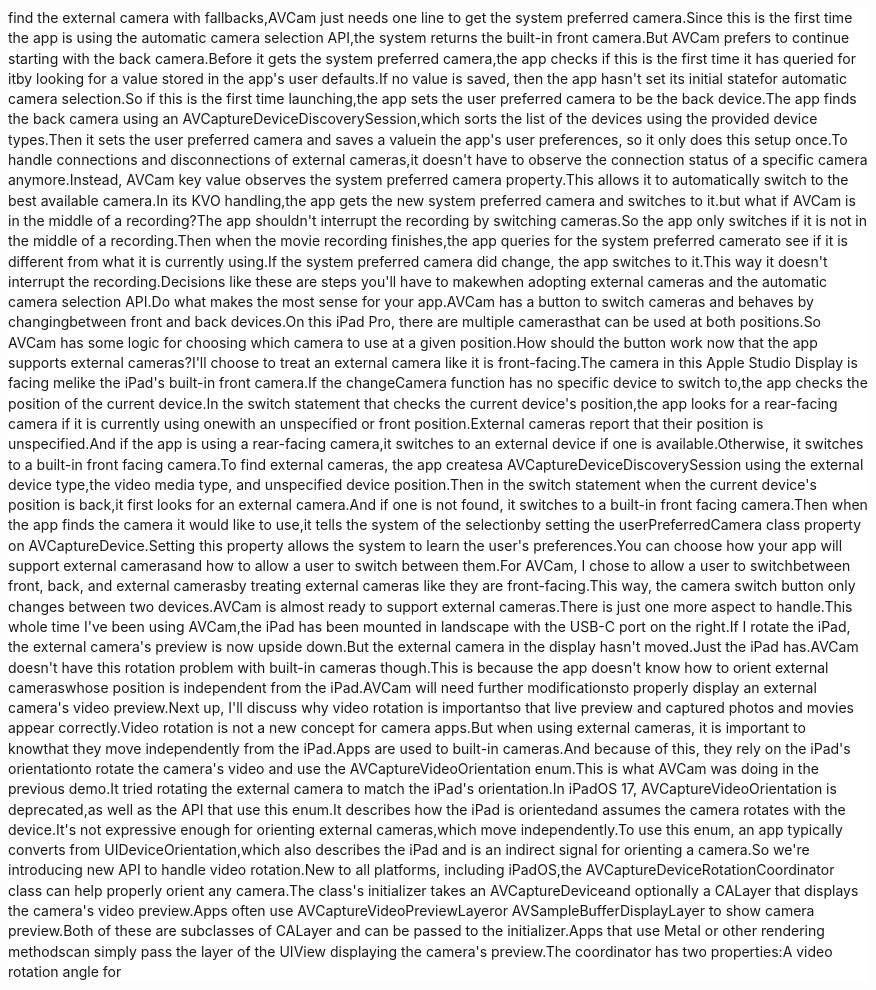find the external camera with fallbacks,AVCam just needs one line to get the system preferred camera.Since this is the first time the app is using the automatic camera selection API,the system returns the built-in front camera.But AVCam prefers to continue starting with the back camera.Before it gets the system preferred camera,the app checks if this is the first time it has queried for itby looking for a value stored in the app's user defaults.If no value is saved, then the app hasn't set its initial statefor automatic camera selection.So if this is the first time launching,the app sets the user preferred camera to be the back device.The app finds the back camera using an AVCaptureDeviceDiscoverySession,which sorts the list of the devices using the provided device types.Then it sets the user preferred camera and saves a valuein the app's user preferences, so it only does this setup once.To handle connections and disconnections of external cameras,it doesn't have to observe the connection status of a specific camera anymore.Instead, AVCam key value observes the system preferred camera property.This allows it to automatically switch to the best available camera.In its KVO handling,the app gets the new system preferred camera and switches to it.but what if AVCam is in the middle of a recording?The app shouldn't interrupt the recording by switching cameras.So the app only switches if it is not in the middle of a recording.Then when the movie recording finishes,the app queries for the system preferred camerato see if it is different from what it is currently using.If the system preferred camera did change, the app switches to it.This way it doesn't interrupt the recording.Decisions like these are steps you'll have to makewhen adopting external cameras and the automatic camera selection API.Do what makes the most sense for your app.AVCam has a button to switch cameras and behaves by changingbetween front and back devices.On this iPad Pro, there are multiple camerasthat can be used at both positions.So AVCam has some logic for choosing which camera to use at a given position.How should the button work now that the app supports external cameras?I'll choose to treat an external camera like it is front-facing.The camera in this Apple Studio Display is facing melike the iPad's built-in front camera.If the changeCamera function has no specific device to switch to,the app checks the position of the current device.In the switch statement that checks the current device's position,the app looks for a rear-facing camera if it is currently using onewith an unspecified or front position.External cameras report that their position is unspecified.And if the app is using a rear-facing camera,it switches to an external device if one is available.Otherwise, it switches to a built-in front facing camera.To find external cameras, the app createsa AVCaptureDeviceDiscoverySession using the external device type,the video media type, and unspecified device position.Then in the switch statement when the current device's position is back,it first looks for an external camera.And if one is not found, it switches to a built-in front facing camera.Then when the app finds the camera it would like to use,it tells the system of the selectionby setting the userPreferredCamera class property on AVCaptureDevice.Setting this property allows the system to learn the user's preferences.You can choose how your app will support external camerasand how to allow a user to switch between them.For AVCam, I chose to allow a user to switchbetween front, back, and external camerasby treating external cameras like they are front-facing.This way, the camera switch button only changes between two devices.AVCam is almost ready to support external cameras.There is just one more aspect to handle.This whole time I've been using AVCam,the iPad has been mounted in landscape with the USB-C port on the right.If I rotate the iPad, the external camera's preview is now upside down.But the external camera in the display hasn't moved.Just the iPad has.AVCam doesn't have this rotation problem with built-in cameras though.This is because the app doesn't know how to orient external cameraswhose position is independent from the iPad.AVCam will need further modificationsto properly display an external camera's video preview.Next up, I'll discuss why video rotation is importantso that live preview and captured photos and movies appear correctly.Video rotation is not a new concept for camera apps.But when using external cameras, it is important to knowthat they move independently from the iPad.Apps are used to built-in cameras.And because of this, they rely on the iPad's orientationto rotate the camera's video and use the AVCaptureVideoOrientation enum.This is what AVCam was doing in the previous demo.It tried rotating the external camera to match the iPad's orientation.In iPadOS 17, AVCaptureVideoOrientation is deprecated,as well as the API that use this enum.It describes how the iPad is orientedand assumes the camera rotates with the device.It's not expressive enough for orienting external cameras,which move independently.To use this enum, an app typically converts from UIDeviceOrientation,which also describes the iPad and is an indirect signal for orienting a camera.So we're introducing new API to handle video rotation.New to all platforms, including iPadOS,the AVCaptureDeviceRotationCoordinator class can help properly orient any camera.The class's initializer takes an AVCaptureDeviceand optionally a CALayer that displays the camera's video preview.Apps often use AVCaptureVideoPreviewLayeror AVSampleBufferDisplayLayer to show camera preview.Both of these are subclasses of CALayer and can be passed to the initializer.Apps that use Metal or other rendering methodscan simply pass the layer of the UIView displaying the camera's preview.The coordinator has two properties:A video rotation angle for